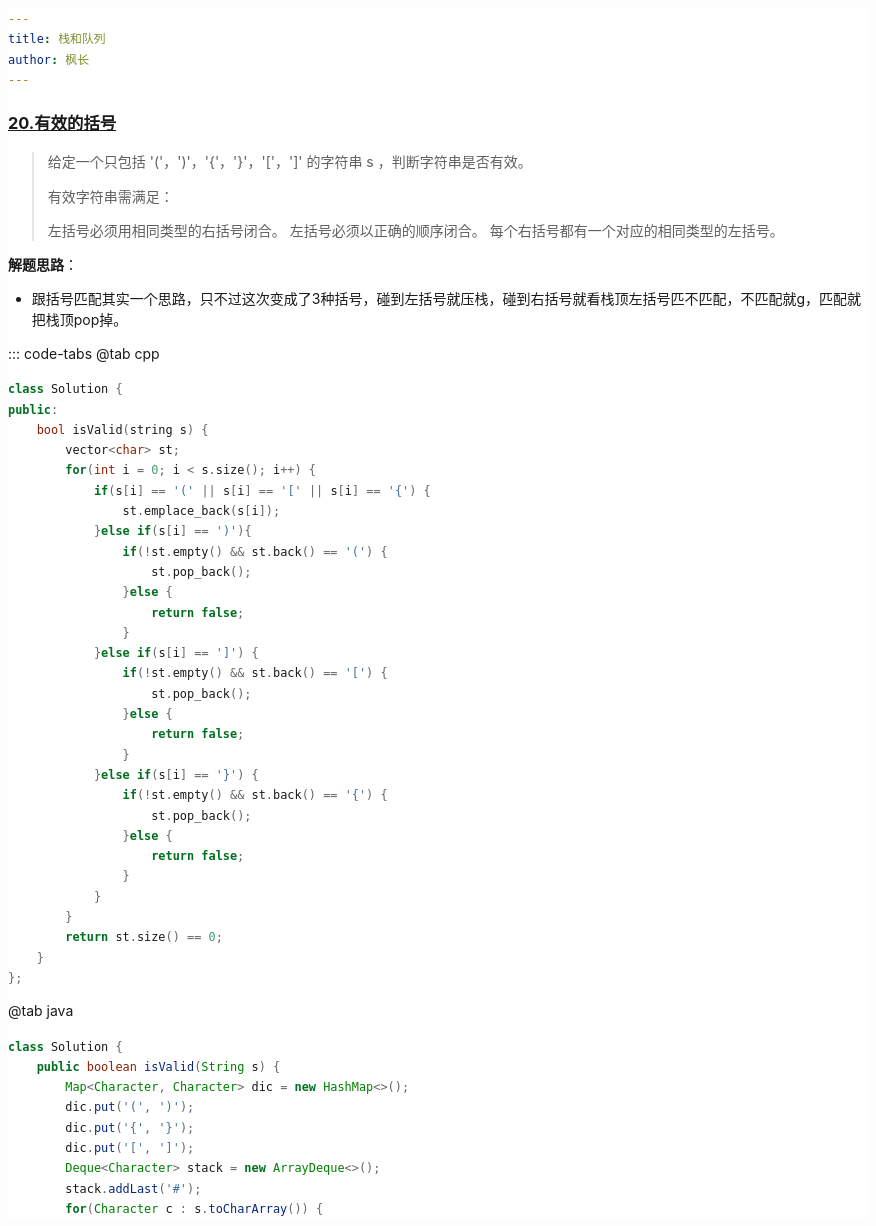 ```yaml
---
title: 栈和队列
author: 枫长
---
```

### [20.有效的括号](https://leetcode.cn/problems/valid-parentheses)

> 给定一个只包括 '('，')'，'{'，'}'，'['，']' 的字符串 s ，判断字符串是否有效。
>
> 有效字符串需满足：
>
> 左括号必须用相同类型的右括号闭合。
> 左括号必须以正确的顺序闭合。
> 每个右括号都有一个对应的相同类型的左括号。

**解题思路**：
- 跟括号匹配其实一个思路，只不过这次变成了3种括号，碰到左括号就压栈，碰到右括号就看栈顶左括号匹不匹配，不匹配就g，匹配就把栈顶pop掉。

::: code-tabs
@tab cpp
```cpp
class Solution {
public:
    bool isValid(string s) {
        vector<char> st;
        for(int i = 0; i < s.size(); i++) {
            if(s[i] == '(' || s[i] == '[' || s[i] == '{') {
                st.emplace_back(s[i]);
            }else if(s[i] == ')'){
                if(!st.empty() && st.back() == '(') {
                    st.pop_back();
                }else {
                    return false;
                }
            }else if(s[i] == ']') {
                if(!st.empty() && st.back() == '[') {
                    st.pop_back();
                }else {
                    return false;
                }
            }else if(s[i] == '}') {
                if(!st.empty() && st.back() == '{') {
                    st.pop_back();
                }else {
                    return false;
                }
            }
        }
        return st.size() == 0;
    }
};
```
@tab java
```java
class Solution {
    public boolean isValid(String s) {
        Map<Character, Character> dic = new HashMap<>();
        dic.put('(', ')');
        dic.put('{', '}');
        dic.put('[', ']');
        Deque<Character> stack = new ArrayDeque<>();
        stack.addLast('#');
        for(Character c : s.toCharArray()) {
```